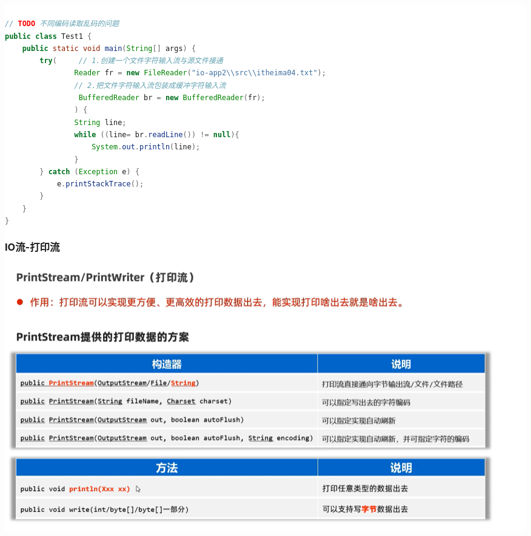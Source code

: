 ```java

// TODO 不同编码读取乱码的问题
public class Test1 {
    public static void main(String[] args) {
        try(     // 1.创建一个文件字符输入流与源文件接通
                Reader fr = new FileReader("io-app2\\src\\itheima04.txt");
                // 2.把文件字符输入流包装成缓冲字符输入流
                 BufferedReader br = new BufferedReader(fr);
                ) {
                String line;
                while ((line= br.readLine()) != null){
                    System.out.println(line);
                }
        } catch (Exception e) {
            e.printStackTrace();
        }
    }
}
```

###  IO流-打印流  
![img_64.png](../image/image4/img_64.png)  